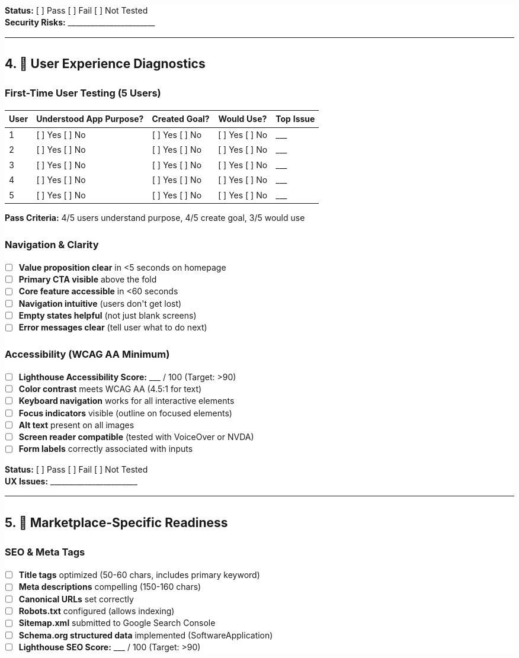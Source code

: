 **Status:** [ ] Pass [ ] Fail [ ] Not Tested  
**Security Risks:** _______________________

---

## 4. 🎨 User Experience Diagnostics

### First-Time User Testing (5 Users)
| User | Understood App Purpose? | Created Goal? | Would Use? | Top Issue |
|------|------------------------|---------------|------------|-----------|
| 1 | [ ] Yes [ ] No | [ ] Yes [ ] No | [ ] Yes [ ] No | ___ |
| 2 | [ ] Yes [ ] No | [ ] Yes [ ] No | [ ] Yes [ ] No | ___ |
| 3 | [ ] Yes [ ] No | [ ] Yes [ ] No | [ ] Yes [ ] No | ___ |
| 4 | [ ] Yes [ ] No | [ ] Yes [ ] No | [ ] Yes [ ] No | ___ |
| 5 | [ ] Yes [ ] No | [ ] Yes [ ] No | [ ] Yes [ ] No | ___ |

**Pass Criteria:** 4/5 users understand purpose, 4/5 create goal, 3/5 would use

### Navigation & Clarity
- [ ] **Value proposition clear** in <5 seconds on homepage
- [ ] **Primary CTA visible** above the fold
- [ ] **Core feature accessible** in <60 seconds
- [ ] **Navigation intuitive** (users don't get lost)
- [ ] **Empty states helpful** (not just blank screens)
- [ ] **Error messages clear** (tell user what to do next)

### Accessibility (WCAG AA Minimum)
- [ ] **Lighthouse Accessibility Score:** ___ / 100 (Target: >90)
- [ ] **Color contrast** meets WCAG AA (4.5:1 for text)
- [ ] **Keyboard navigation** works for all interactive elements
- [ ] **Focus indicators** visible (outline on focused elements)
- [ ] **Alt text** present on all images
- [ ] **Screen reader compatible** (tested with VoiceOver or NVDA)
- [ ] **Form labels** correctly associated with inputs

**Status:** [ ] Pass [ ] Fail [ ] Not Tested  
**UX Issues:** _______________________

---

## 5. 📱 Marketplace-Specific Readiness

### SEO & Meta Tags
- [ ] **Title tags** optimized (50-60 chars, includes primary keyword)
- [ ] **Meta descriptions** compelling (150-160 chars)
- [ ] **Canonical URLs** set correctly
- [ ] **Robots.txt** configured (allows indexing)
- [ ] **Sitemap.xml** submitted to Google Search Console
- [ ] **Schema.org structured data** implemented (SoftwareApplication)
- [ ] **Lighthouse SEO Score:** ___ / 100 (Target: >90)
